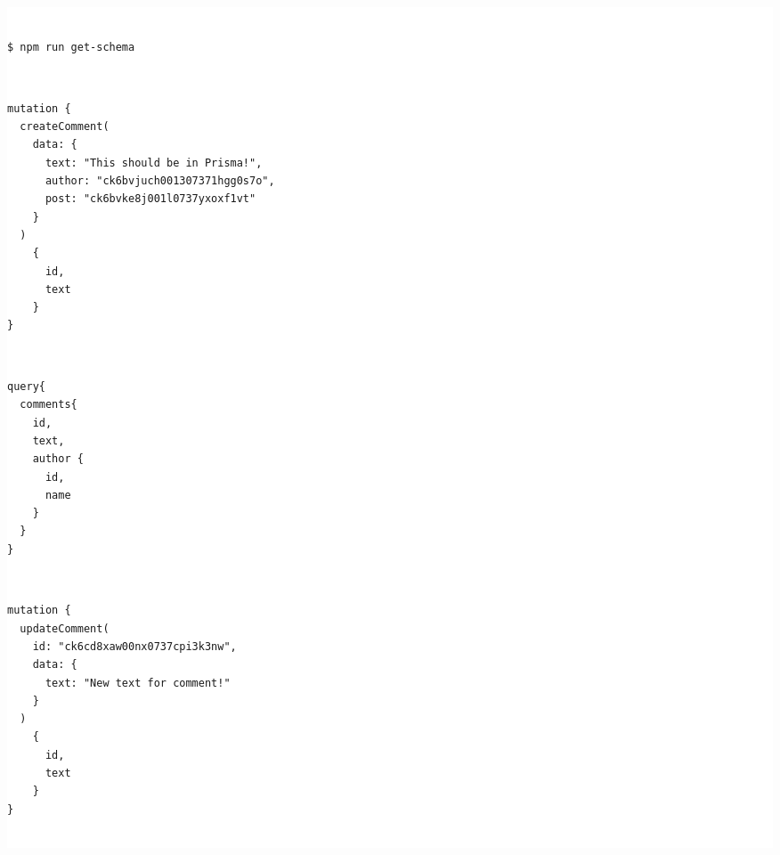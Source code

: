 <br/>

    $ npm run get-schema

<br/>

```
mutation {
  createComment(
    data: {
      text: "This should be in Prisma!",
      author: "ck6bvjuch001307371hgg0s7o",
      post: "ck6bvke8j001l0737yxoxf1vt"
    }
  )
    {
      id,
      text
    }
}
```

<br/>

```
query{
  comments{
    id,
    text,
    author {
      id,
      name
    }
  }
}
```

<br/>

```
mutation {
  updateComment(
    id: "ck6cd8xaw00nx0737cpi3k3nw",
    data: {
      text: "New text for comment!"
    }
  )
    {
      id,
      text
    }
}
```

<br/>
